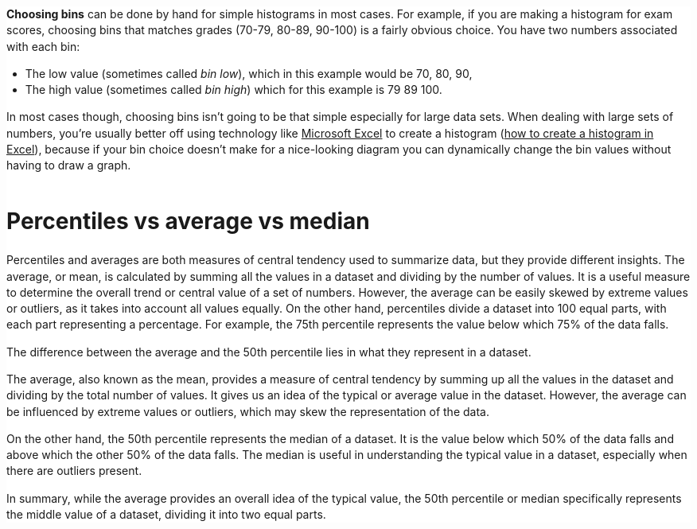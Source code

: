 **Choosing bins** can be done by hand for simple  histograms in most cases. For example, if you are making a histogram for exam scores, choosing bins that matches grades (70-79, 80-89, 90-100)  is a fairly obvious choice. You have two numbers associated with each  bin: 

- The low value (sometimes called *bin low*), which in this example would be 70, 80, 90,
- The high value (sometimes called *bin high*) which for this example is 79 89 100.

In most cases though, choosing bins isn’t going to be that simple  especially for large data sets. When dealing with large sets of numbers, you’re usually better off using technology like [Microsoft Excel](https://office.microsoft.com/en-us/excel/) to create a histogram ([how to create a histogram in Excel](https://www.statisticshowto.com/probability-and-statistics/excel-statistics/histogram-in-excel/)), because if your bin choice doesn’t make for a nice-looking diagram you  can dynamically change the bin values without having to draw a graph.





# Percentiles vs average vs median



Percentiles and averages are both measures of central tendency used to summarize data, but they provide different insights. The average, or mean, is calculated by summing all the values in a dataset and dividing by the number of values. It is a useful measure to determine the overall trend or central value of a set of numbers. However, the average can be easily skewed by extreme values or outliers, as it takes into account all values equally. On the other hand, percentiles divide a dataset into 100 equal parts, with each part representing a percentage. For example, the 75th percentile represents the value below which 75% of the data falls. 

The difference between the average and the 50th percentile lies in what they represent in a dataset.

The average, also known as the mean, provides a measure of central tendency by summing up all the values in the dataset and dividing by the total number of values. It gives us an idea of the typical or average value in the dataset. However, the average can be influenced by extreme values or outliers, which may skew the representation of the data.

On the other hand, the 50th percentile represents the median of a dataset. It is the value below which 50% of the data falls and above which the other 50% of the data falls. The median is useful in understanding the typical value in a dataset, especially when there are outliers present.

In summary, while the average provides an overall idea of the typical value, the 50th percentile or median specifically represents the middle value of a dataset, dividing it into two equal parts.